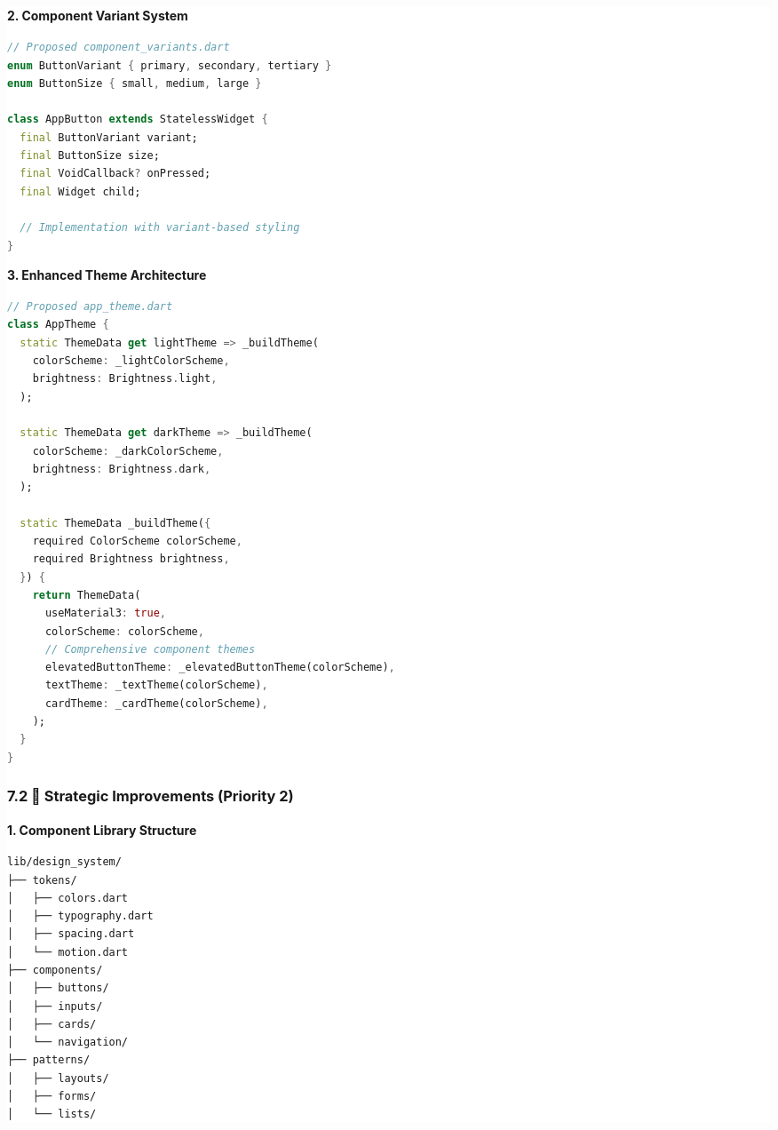 
**2. Component Variant System**
```dart
// Proposed component_variants.dart
enum ButtonVariant { primary, secondary, tertiary }
enum ButtonSize { small, medium, large }

class AppButton extends StatelessWidget {
  final ButtonVariant variant;
  final ButtonSize size;
  final VoidCallback? onPressed;
  final Widget child;
  
  // Implementation with variant-based styling
}
```

**3. Enhanced Theme Architecture**
```dart
// Proposed app_theme.dart
class AppTheme {
  static ThemeData get lightTheme => _buildTheme(
    colorScheme: _lightColorScheme,
    brightness: Brightness.light,
  );
  
  static ThemeData get darkTheme => _buildTheme(
    colorScheme: _darkColorScheme,
    brightness: Brightness.dark,
  );
  
  static ThemeData _buildTheme({
    required ColorScheme colorScheme,
    required Brightness brightness,
  }) {
    return ThemeData(
      useMaterial3: true,
      colorScheme: colorScheme,
      // Comprehensive component themes
      elevatedButtonTheme: _elevatedButtonTheme(colorScheme),
      textTheme: _textTheme(colorScheme),
      cardTheme: _cardTheme(colorScheme),
    );
  }
}
```

### 7.2 🚀 Strategic Improvements (Priority 2)

**1. Component Library Structure**
```
lib/design_system/
├── tokens/
│   ├── colors.dart
│   ├── typography.dart
│   ├── spacing.dart
│   └── motion.dart
├── components/
│   ├── buttons/
│   ├── inputs/
│   ├── cards/
│   └── navigation/
├── patterns/
│   ├── layouts/
│   ├── forms/
│   └── lists/
```